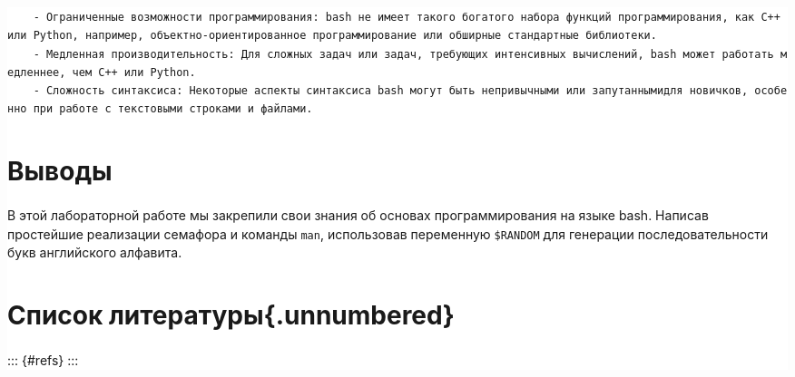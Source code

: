        - Ограниченные возможности программирования: bash не имеет такого богатого набора функций программирования, как C++ или Python, например, объектно-ориентированное программирование или обширные стандартные библиотеки.
        - Медленная производительность: Для сложных задач или задач, требующих интенсивных вычислений, bash может работать медленнее, чем C++ или Python.
        - Сложность синтаксиса: Некоторые аспекты синтаксиса bash могут быть непривычными или запутаннымидля новичков, особенно при работе с текстовыми строками и файлами.

# Выводы

В этой лабораторной работе мы закрепили свои знания об основах программирования на языке bash.
Написав простейшие реализации семафора и команды `man`, использовав переменную `$RANDOM` для генерации последовательности букв английского алфавита.

# Список литературы{.unnumbered}

::: {#refs}
:::

